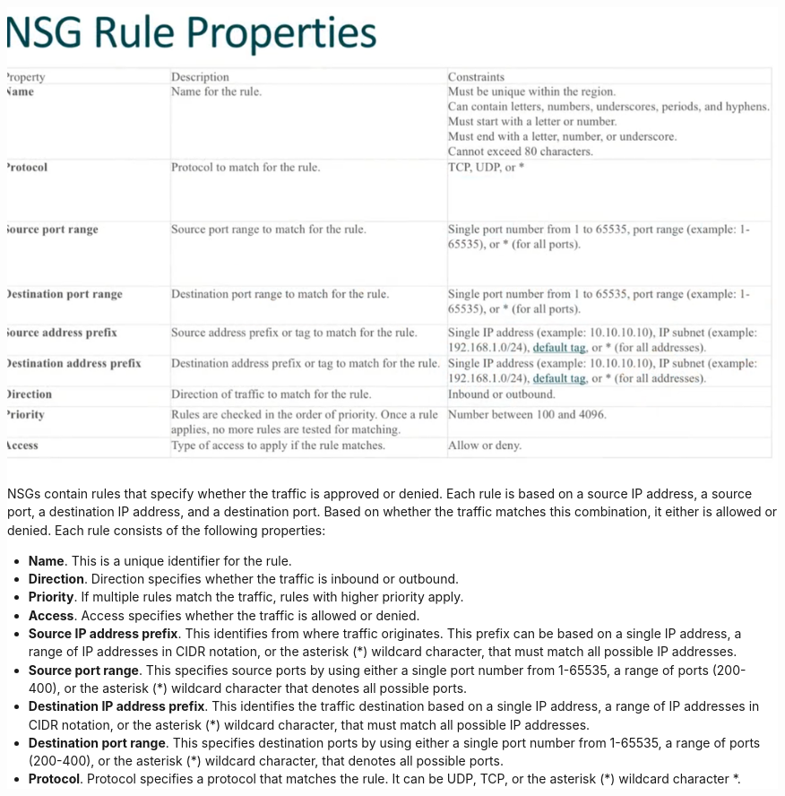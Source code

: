 ![](..\assets\vnet5.PNG)

NSGs contain rules that specify whether the traffic is approved or denied. Each rule is based on a source IP address, a source port, a destination IP address, and a destination port. Based on whether the traffic matches this combination, it either is allowed or denied. Each rule consists of the following properties:

- **Name**. This is a unique identifier for the rule.
- **Direction**. Direction specifies whether the traffic is inbound or outbound.
- **Priority**. If multiple rules match the traffic, rules with higher priority apply.
- **Access**. Access specifies whether the traffic is allowed or denied.
- **Source IP address prefix**. This identifies from where traffic originates. This prefix can be based on a single IP address, a range of IP addresses in CIDR notation, or the asterisk (*) wildcard character, that must match all possible IP addresses.
-  **Source port range**. This specifies source ports by using either a single port number from 1-65535, a range of ports (200-400), or the asterisk (*) wildcard character that denotes all possible ports.
- **Destination IP address prefix**. This identifies the traffic destination based on a single IP address, a range of IP addresses in CIDR notation, or the asterisk (*) wildcard character, that must match all possible IP addresses.
- **Destination port range**. This specifies destination ports by using either a single port number from 1-65535, a range of ports (200-400), or the asterisk (*) wildcard character, that denotes all possible ports.
- **Protocol**. Protocol specifies a protocol that matches the rule. It can be UDP, TCP, or the asterisk (*) wildcard character *.
